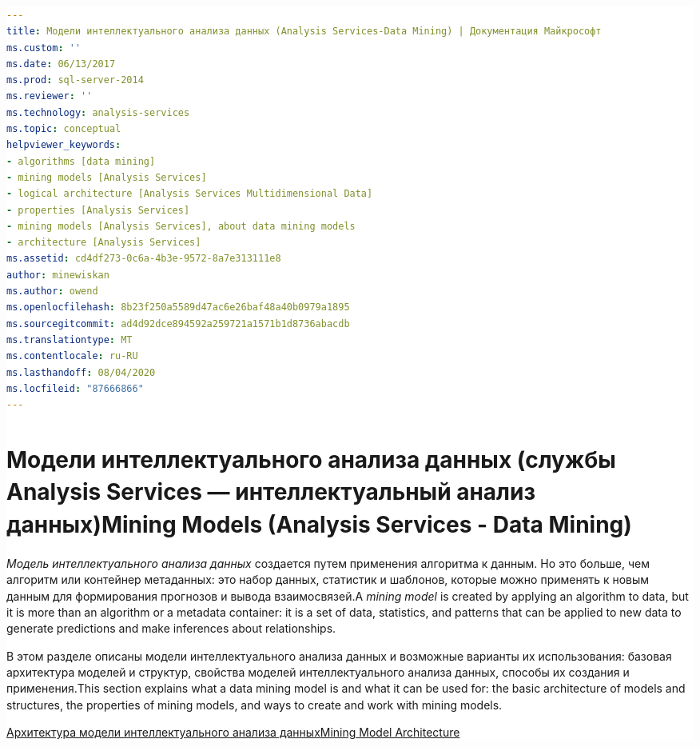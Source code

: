 ```yaml
---
title: Модели интеллектуального анализа данных (Analysis Services-Data Mining) | Документация Майкрософт
ms.custom: ''
ms.date: 06/13/2017
ms.prod: sql-server-2014
ms.reviewer: ''
ms.technology: analysis-services
ms.topic: conceptual
helpviewer_keywords:
- algorithms [data mining]
- mining models [Analysis Services]
- logical architecture [Analysis Services Multidimensional Data]
- properties [Analysis Services]
- mining models [Analysis Services], about data mining models
- architecture [Analysis Services]
ms.assetid: cd4df273-0c6a-4b3e-9572-8a7e313111e8
author: minewiskan
ms.author: owend
ms.openlocfilehash: 8b23f250a5589d47ac6e26baf48a40b0979a1895
ms.sourcegitcommit: ad4d92dce894592a259721a1571b1d8736abacdb
ms.translationtype: MT
ms.contentlocale: ru-RU
ms.lasthandoff: 08/04/2020
ms.locfileid: "87666866"
---
```

# <a name="mining-models-analysis-services---data-mining"></a><span data-ttu-id="96fbf-102">Модели интеллектуального анализа данных (службы Analysis Services — интеллектуальный анализ данных)</span><span class="sxs-lookup"><span data-stu-id="96fbf-102">Mining Models (Analysis Services - Data Mining)</span></span>
  <span data-ttu-id="96fbf-103">*Модель интеллектуального анализа данных* создается путем применения алгоритма к данным. Но это больше, чем алгоритм или контейнер метаданных: это набор данных, статистик и шаблонов, которые можно применять к новым данным для формирования прогнозов и вывода взаимосвязей.</span><span class="sxs-lookup"><span data-stu-id="96fbf-103">A *mining model* is created by applying an algorithm to data, but it is more than an algorithm or a metadata container: it is a set of data, statistics, and patterns that can be applied to new data to generate predictions and make inferences about relationships.</span></span>

 <span data-ttu-id="96fbf-104">В этом разделе описаны модели интеллектуального анализа данных и возможные варианты их использования: базовая архитектура моделей и структур, свойства моделей интеллектуального анализа данных, способы их создания и применения.</span><span class="sxs-lookup"><span data-stu-id="96fbf-104">This section explains what a data mining model is and what it can be used for: the basic architecture of models and structures, the properties of mining models, and ways to create and work with mining models.</span></span>

 [<span data-ttu-id="96fbf-105">Архитектура модели интеллектуального анализа данных</span><span class="sxs-lookup"><span data-stu-id="96fbf-105">Mining Model Architecture</span></span>](#bkmk_mdlArch)
